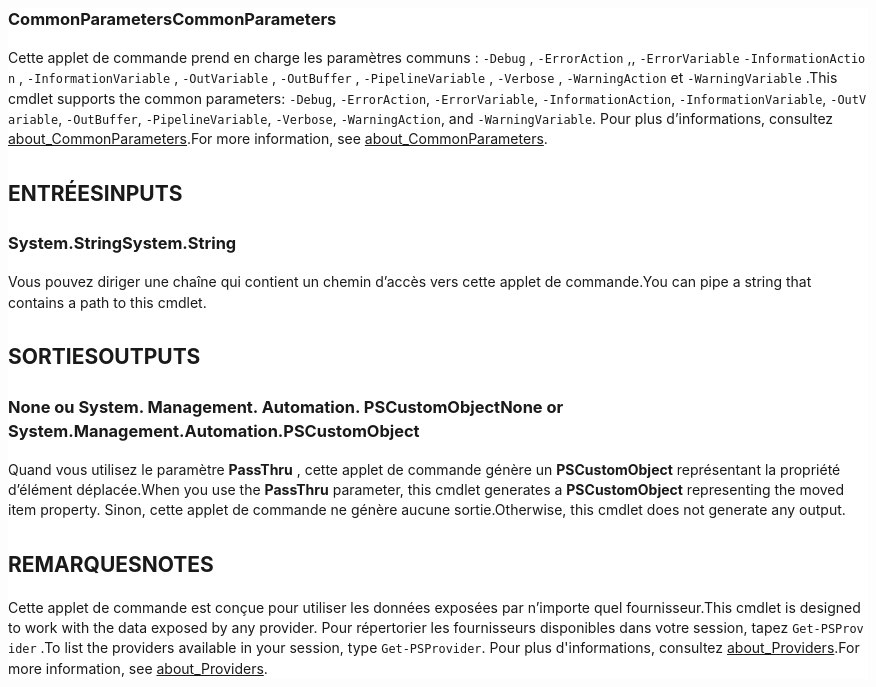 ### <span data-ttu-id="609a0-162">CommonParameters</span><span class="sxs-lookup"><span data-stu-id="609a0-162">CommonParameters</span></span>

<span data-ttu-id="609a0-163">Cette applet de commande prend en charge les paramètres communs : `-Debug` , `-ErrorAction` ,, `-ErrorVariable` `-InformationAction` , `-InformationVariable` , `-OutVariable` , `-OutBuffer` , `-PipelineVariable` , `-Verbose` , `-WarningAction` et `-WarningVariable` .</span><span class="sxs-lookup"><span data-stu-id="609a0-163">This cmdlet supports the common parameters: `-Debug`, `-ErrorAction`, `-ErrorVariable`, `-InformationAction`, `-InformationVariable`, `-OutVariable`, `-OutBuffer`, `-PipelineVariable`, `-Verbose`, `-WarningAction`, and `-WarningVariable`.</span></span> <span data-ttu-id="609a0-164">Pour plus d’informations, consultez [about_CommonParameters](../Microsoft.PowerShell.Core/About/about_CommonParameters.md).</span><span class="sxs-lookup"><span data-stu-id="609a0-164">For more information, see [about_CommonParameters](../Microsoft.PowerShell.Core/About/about_CommonParameters.md).</span></span>

## <span data-ttu-id="609a0-165">ENTRÉES</span><span class="sxs-lookup"><span data-stu-id="609a0-165">INPUTS</span></span>

### <span data-ttu-id="609a0-166">System.String</span><span class="sxs-lookup"><span data-stu-id="609a0-166">System.String</span></span>

<span data-ttu-id="609a0-167">Vous pouvez diriger une chaîne qui contient un chemin d’accès vers cette applet de commande.</span><span class="sxs-lookup"><span data-stu-id="609a0-167">You can pipe a string that contains a path to this cmdlet.</span></span>

## <span data-ttu-id="609a0-168">SORTIES</span><span class="sxs-lookup"><span data-stu-id="609a0-168">OUTPUTS</span></span>

### <span data-ttu-id="609a0-169">None ou System. Management. Automation. PSCustomObject</span><span class="sxs-lookup"><span data-stu-id="609a0-169">None or System.Management.Automation.PSCustomObject</span></span>

<span data-ttu-id="609a0-170">Quand vous utilisez le paramètre **PassThru** , cette applet de commande génère un **PSCustomObject** représentant la propriété d’élément déplacée.</span><span class="sxs-lookup"><span data-stu-id="609a0-170">When you use the **PassThru** parameter, this cmdlet generates a **PSCustomObject** representing the moved item property.</span></span> <span data-ttu-id="609a0-171">Sinon, cette applet de commande ne génère aucune sortie.</span><span class="sxs-lookup"><span data-stu-id="609a0-171">Otherwise, this cmdlet does not generate any output.</span></span>

## <span data-ttu-id="609a0-172">REMARQUES</span><span class="sxs-lookup"><span data-stu-id="609a0-172">NOTES</span></span>

<span data-ttu-id="609a0-173">Cette applet de commande est conçue pour utiliser les données exposées par n’importe quel fournisseur.</span><span class="sxs-lookup"><span data-stu-id="609a0-173">This cmdlet is designed to work with the data exposed by any provider.</span></span> <span data-ttu-id="609a0-174">Pour répertorier les fournisseurs disponibles dans votre session, tapez `Get-PSProvider` .</span><span class="sxs-lookup"><span data-stu-id="609a0-174">To list the providers available in your session, type `Get-PSProvider`.</span></span> <span data-ttu-id="609a0-175">Pour plus d'informations, consultez [about_Providers](../Microsoft.PowerShell.Core/About/about_Providers.md).</span><span class="sxs-lookup"><span data-stu-id="609a0-175">For more information, see [about_Providers](../Microsoft.PowerShell.Core/About/about_Providers.md).</span></span>
